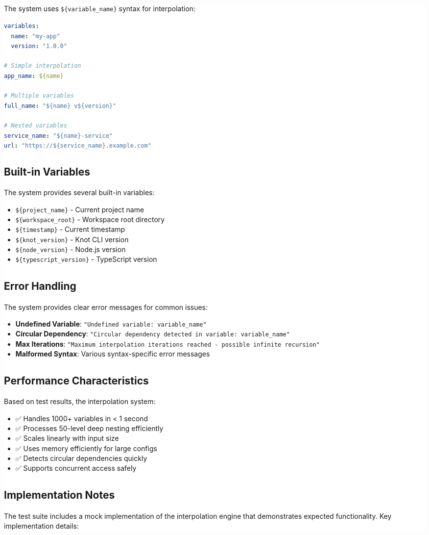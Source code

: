 The system uses `${variable_name}` syntax for interpolation:

```yaml
variables:
  name: "my-app"
  version: "1.0.0"

# Simple interpolation
app_name: ${name}

# Multiple variables
full_name: "${name} v${version}"

# Nested variables
service_name: "${name}-service"
url: "https://${service_name}.example.com"
```

## Built-in Variables

The system provides several built-in variables:

- `${project_name}` - Current project name
- `${workspace_root}` - Workspace root directory
- `${timestamp}` - Current timestamp
- `${knot_version}` - Knot CLI version
- `${node_version}` - Node.js version
- `${typescript_version}` - TypeScript version

## Error Handling

The system provides clear error messages for common issues:

- **Undefined Variable**: `"Undefined variable: variable_name"`
- **Circular Dependency**: `"Circular dependency detected in variable: variable_name"`
- **Max Iterations**: `"Maximum interpolation iterations reached - possible infinite recursion"`
- **Malformed Syntax**: Various syntax-specific error messages

## Performance Characteristics

Based on test results, the interpolation system:

- ✅ Handles 1000+ variables in < 1 second
- ✅ Processes 50-level deep nesting efficiently
- ✅ Scales linearly with input size
- ✅ Uses memory efficiently for large configs
- ✅ Detects circular dependencies quickly
- ✅ Supports concurrent access safely

## Implementation Notes

The test suite includes a mock implementation of the interpolation engine that demonstrates expected functionality. Key implementation details:
